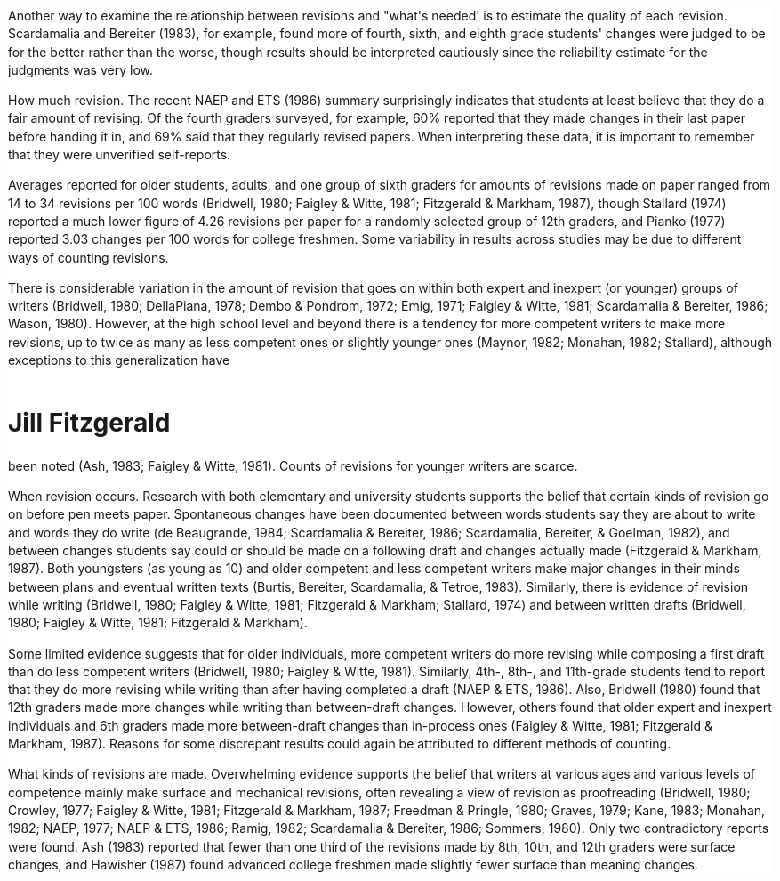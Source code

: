 Another way to examine the relationship between revisions and "what's needed' is to estimate the quality of each revision. Scardamalia and Bereiter (1983), for example, found more of fourth, sixth, and eighth grade students' changes were judged to be for the better rather than the worse, though results should be interpreted cautiously since the reliability estimate for the judgments was very low.

How much revision. The recent NAEP and ETS (1986) summary surprisingly indicates that students at least believe that they do a fair amount of revising. Of the fourth graders surveyed, for example, $60 \%$ reported that they made changes in their last paper before handing it in, and $69 \%$ said that they regularly revised papers. When interpreting these data, it is important to remember that they were unverified self-reports.

Averages reported for older students, adults, and one group of sixth graders for amounts of revisions made on paper ranged from 14 to 34 revisions per 100 words (Bridwell, 1980; Faigley & Witte, 1981; Fitzgerald & Markham, 1987), though Stallard (1974) reported a much lower figure of 4.26 revisions per paper for a randomly selected group of 12th graders, and Pianko (1977) reported 3.03 changes per 100 words for college freshmen. Some variability in results across studies may be due to different ways of counting revisions.

There is considerable variation in the amount of revision that goes on within both expert and inexpert (or younger) groups of writers (Bridwell, 1980; DellaPiana, 1978; Dembo & Pondrom, 1972; Emig, 1971; Faigley & Witte, 1981; Scardamalia & Bereiter, 1986; Wason, 1980). However, at the high school level and beyond there is a tendency for more competent writers to make more revisions, up to twice as many as less competent ones or slightly younger ones (Maynor, 1982; Monahan, 1982; Stallard), although exceptions to this generalization have

# Jill Fitzgerald

been noted (Ash, 1983; Faigley & Witte, 1981). Counts of revisions for younger writers are scarce.

When revision occurs. Research with both elementary and university students supports the belief that certain kinds of revision go on before pen meets paper. Spontaneous changes have been documented between words students say they are about to write and words they do write (de Beaugrande, 1984; Scardamalia & Bereiter, 1986; Scardamalia, Bereiter, & Goelman, 1982), and between changes students say could or should be made on a following draft and changes actually made (Fitzgerald & Markham, 1987). Both youngsters (as young as 10) and older competent and less competent writers make major changes in their minds between plans and eventual written texts (Burtis, Bereiter, Scardamalia, & Tetroe, 1983). Similarly, there is evidence of revision while writing (Bridwell, 1980; Faigley & Witte, 1981; Fitzgerald & Markham; Stallard, 1974) and between written drafts (Bridwell, 1980; Faigley & Witte, 1981; Fitzgerald & Markham).

Some limited evidence suggests that for older individuals, more competent writers do more revising while composing a first draft than do less competent writers (Bridwell, 1980; Faigley & Witte, 1981). Similarly, 4th-, 8th-, and 11th-grade students tend to report that they do more revising while writing than after having completed a draft (NAEP & ETS, 1986). Also, Bridwell (1980) found that 12th graders made more changes while writing than between-draft changes. However, others found that older expert and inexpert individuals and 6th graders made more between-draft changes than in-process ones (Faigley & Witte, 1981; Fitzgerald & Markham, 1987). Reasons for some discrepant results could again be attributed to different methods of counting.

What kinds of revisions are made. Overwhelming evidence supports the belief that writers at various ages and various levels of competence mainly make surface and mechanical revisions, often revealing a view of revision as proofreading (Bridwell, 1980; Crowley, 1977; Faigley & Witte, 1981; Fitzgerald & Markham, 1987; Freedman & Pringle, 1980; Graves, 1979; Kane, 1983; Monahan, 1982; NAEP, 1977; NAEP & ETS, 1986; Ramig, 1982; Scardamalia & Bereiter, 1986; Sommers, 1980). Only two contradictory reports were found. Ash (1983) reported that fewer than one third of the revisions made by 8th, 10th, and 12th graders were surface changes, and Hawisher (1987) found advanced college freshmen made slightly fewer surface than meaning changes.
